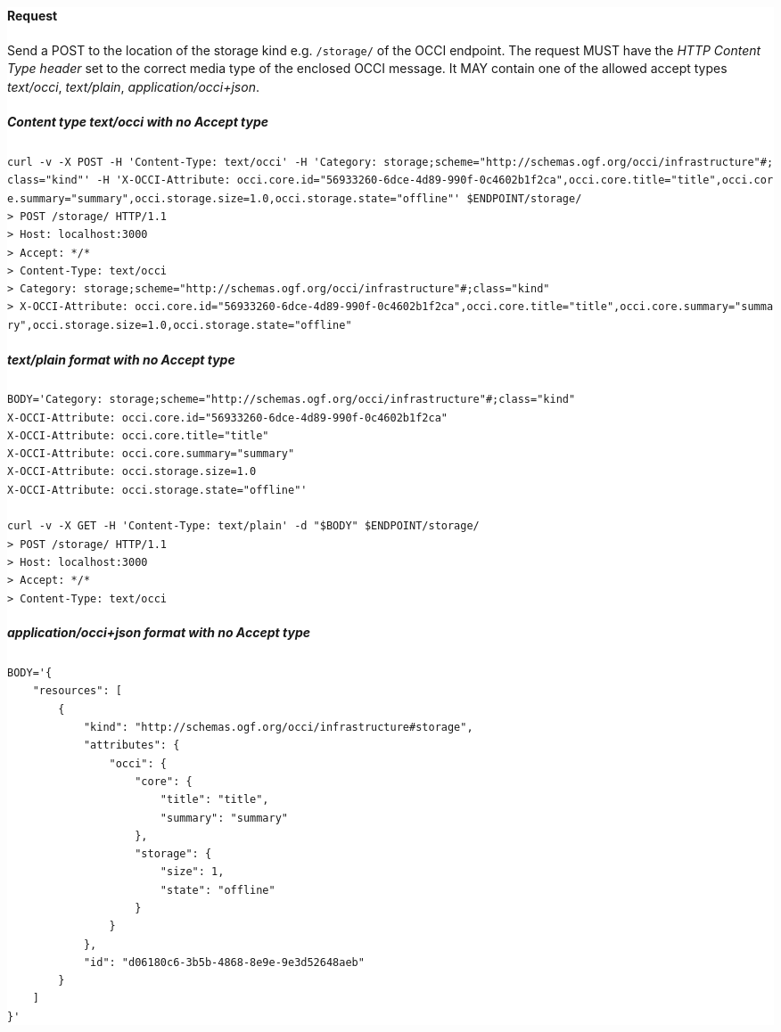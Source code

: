 #### Request

Send a POST to the location of the storage kind e.g. `/storage/` of the OCCI endpoint. The request MUST have the *HTTP Content Type header* set to the correct media type of the enclosed OCCI message. It MAY contain one of the allowed accept types *text/occi*, *text/plain*, *application/occi+json*.

##### Content type text/occi with no Accept type

    curl -v -X POST -H 'Content-Type: text/occi' -H 'Category: storage;scheme="http://schemas.ogf.org/occi/infrastructure"#;class="kind"' -H 'X-OCCI-Attribute: occi.core.id="56933260-6dce-4d89-990f-0c4602b1f2ca",occi.core.title="title",occi.core.summary="summary",occi.storage.size=1.0,occi.storage.state="offline"' $ENDPOINT/storage/        
    > POST /storage/ HTTP/1.1
    > Host: localhost:3000
    > Accept: */*
    > Content-Type: text/occi
    > Category: storage;scheme="http://schemas.ogf.org/occi/infrastructure"#;class="kind"
    > X-OCCI-Attribute: occi.core.id="56933260-6dce-4d89-990f-0c4602b1f2ca",occi.core.title="title",occi.core.summary="summary",occi.storage.size=1.0,occi.storage.state="offline"

##### text/plain format with no Accept type
            
    BODY='Category: storage;scheme="http://schemas.ogf.org/occi/infrastructure"#;class="kind"
    X-OCCI-Attribute: occi.core.id="56933260-6dce-4d89-990f-0c4602b1f2ca"
    X-OCCI-Attribute: occi.core.title="title"
    X-OCCI-Attribute: occi.core.summary="summary"
    X-OCCI-Attribute: occi.storage.size=1.0
    X-OCCI-Attribute: occi.storage.state="offline"'

    curl -v -X GET -H 'Content-Type: text/plain' -d "$BODY" $ENDPOINT/storage/
    > POST /storage/ HTTP/1.1
    > Host: localhost:3000
    > Accept: */*
    > Content-Type: text/occi
    
##### application/occi+json format with no Accept type

    BODY='{
        "resources": [
            {
                "kind": "http://schemas.ogf.org/occi/infrastructure#storage",
                "attributes": {
                    "occi": {
                        "core": {
                            "title": "title",
                            "summary": "summary"
                        },
                        "storage": {
                            "size": 1,
                            "state": "offline"
                        }
                    }
                },
                "id": "d06180c6-3b5b-4868-8e9e-9e3d52648aeb"
            }
        ]
    }'
